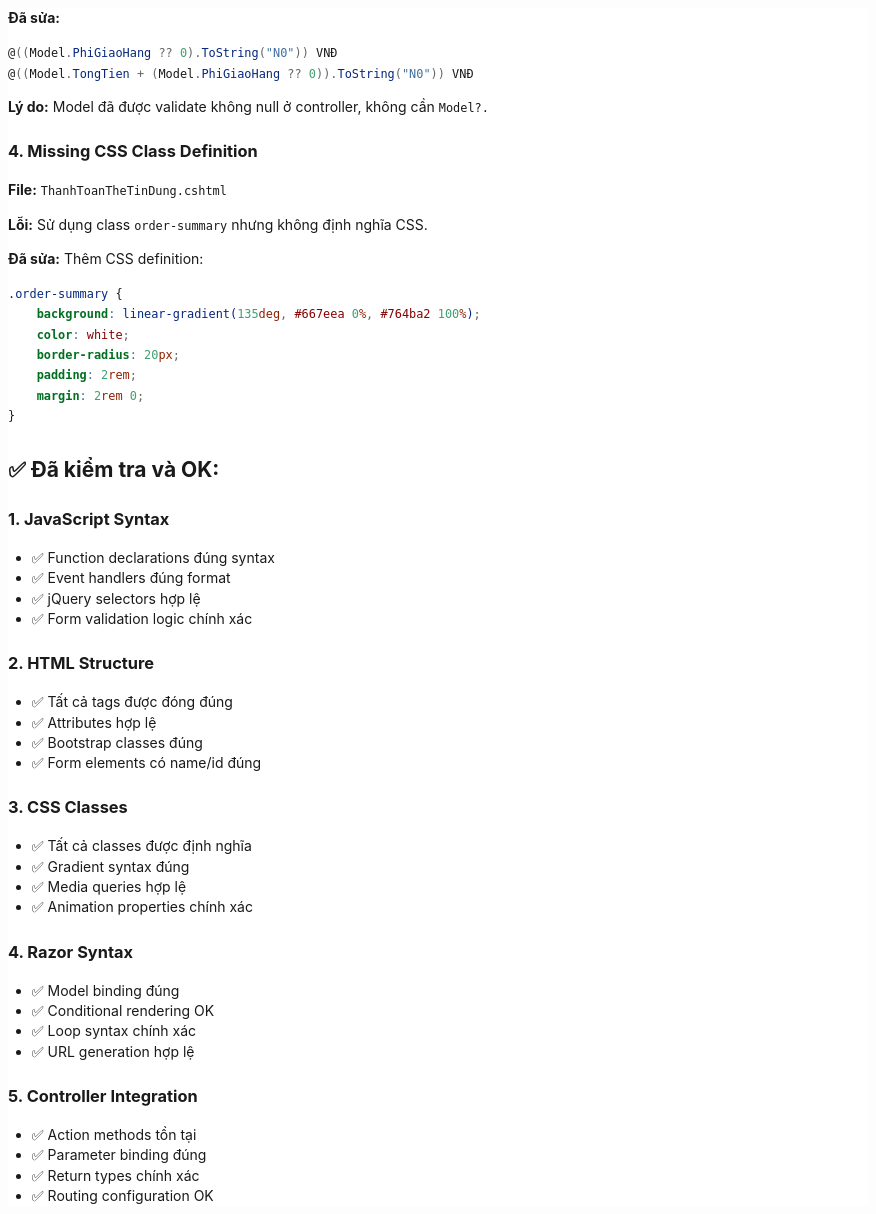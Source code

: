 **Đã sửa:**
```csharp
@((Model.PhiGiaoHang ?? 0).ToString("N0")) VNĐ
@((Model.TongTien + (Model.PhiGiaoHang ?? 0)).ToString("N0")) VNĐ
```

**Lý do:** Model đã được validate không null ở controller, không cần `Model?.`

### 4. **Missing CSS Class Definition**
**File:** `ThanhToanTheTinDung.cshtml`

**Lỗi:** Sử dụng class `order-summary` nhưng không định nghĩa CSS.

**Đã sửa:** Thêm CSS definition:
```css
.order-summary {
    background: linear-gradient(135deg, #667eea 0%, #764ba2 100%);
    color: white;
    border-radius: 20px;
    padding: 2rem;
    margin: 2rem 0;
}
```

## ✅ **Đã kiểm tra và OK:**

### 1. **JavaScript Syntax**
- ✅ Function declarations đúng syntax
- ✅ Event handlers đúng format
- ✅ jQuery selectors hợp lệ
- ✅ Form validation logic chính xác

### 2. **HTML Structure**
- ✅ Tất cả tags được đóng đúng
- ✅ Attributes hợp lệ
- ✅ Bootstrap classes đúng
- ✅ Form elements có name/id đúng

### 3. **CSS Classes**
- ✅ Tất cả classes được định nghĩa
- ✅ Gradient syntax đúng
- ✅ Media queries hợp lệ
- ✅ Animation properties chính xác

### 4. **Razor Syntax**
- ✅ Model binding đúng
- ✅ Conditional rendering OK
- ✅ Loop syntax chính xác
- ✅ URL generation hợp lệ

### 5. **Controller Integration**
- ✅ Action methods tồn tại
- ✅ Parameter binding đúng
- ✅ Return types chính xác
- ✅ Routing configuration OK
